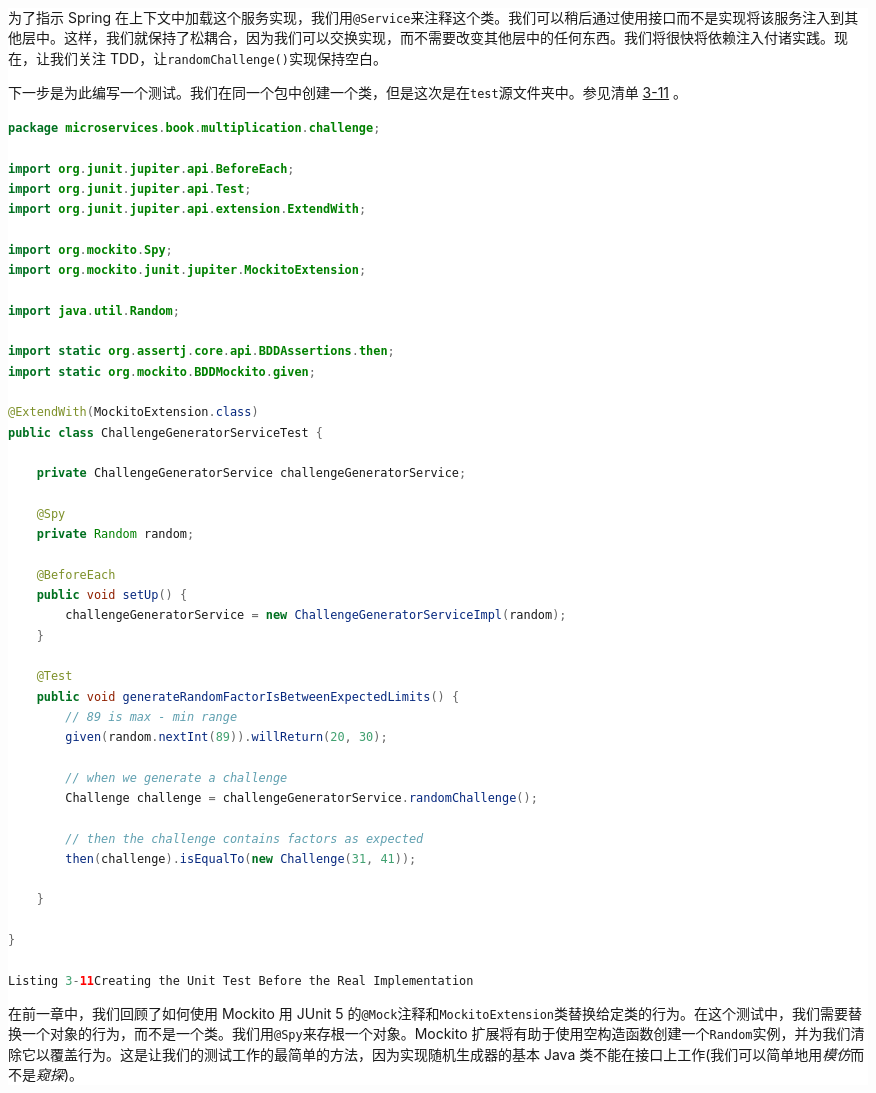 为了指示 Spring 在上下文中加载这个服务实现，我们用`@Service`来注释这个类。我们可以稍后通过使用接口而不是实现将该服务注入到其他层中。这样，我们就保持了松耦合，因为我们可以交换实现，而不需要改变其他层中的任何东西。我们将很快将依赖注入付诸实践。现在，让我们关注 TDD，让`randomChallenge()`实现保持空白。

下一步是为此编写一个测试。我们在同一个包中创建一个类，但是这次是在`test`源文件夹中。参见清单 [3-11](#PC15) 。

```java
package microservices.book.multiplication.challenge;

import org.junit.jupiter.api.BeforeEach;
import org.junit.jupiter.api.Test;
import org.junit.jupiter.api.extension.ExtendWith; 

import org.mockito.Spy;
import org.mockito.junit.jupiter.MockitoExtension;

import java.util.Random;

import static org.assertj.core.api.BDDAssertions.then;
import static org.mockito.BDDMockito.given;

@ExtendWith(MockitoExtension.class)
public class ChallengeGeneratorServiceTest {

    private ChallengeGeneratorService challengeGeneratorService;

    @Spy
    private Random random; 

    @BeforeEach
    public void setUp() {
        challengeGeneratorService = new ChallengeGeneratorServiceImpl(random);
    }

    @Test
    public void generateRandomFactorIsBetweenExpectedLimits() {
        // 89 is max - min range
        given(random.nextInt(89)).willReturn(20, 30);

        // when we generate a challenge
        Challenge challenge = challengeGeneratorService.randomChallenge();

        // then the challenge contains factors as expected
        then(challenge).isEqualTo(new Challenge(31, 41)); 

    }

}

Listing 3-11Creating the Unit Test Before the Real Implementation

```

在前一章中，我们回顾了如何使用 Mockito 用 JUnit 5 的`@Mock`注释和`MockitoExtension`类替换给定类的行为。在这个测试中，我们需要替换一个对象的行为，而不是一个类。我们用`@Spy`来存根一个对象。Mockito 扩展将有助于使用空构造函数创建一个`Random`实例，并为我们清除它以覆盖行为。这是让我们的测试工作的最简单的方法，因为实现随机生成器的基本 Java 类不能在接口上工作(我们可以简单地用*模仿*而不是*窥探*)。
